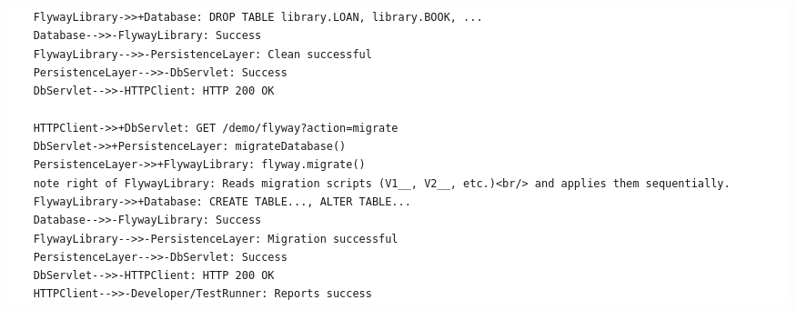 ```mermaid
    FlywayLibrary->>+Database: DROP TABLE library.LOAN, library.BOOK, ...
    Database-->>-FlywayLibrary: Success
    FlywayLibrary-->>-PersistenceLayer: Clean successful
    PersistenceLayer-->>-DbServlet: Success
    DbServlet-->>-HTTPClient: HTTP 200 OK

    HTTPClient->>+DbServlet: GET /demo/flyway?action=migrate
    DbServlet->>+PersistenceLayer: migrateDatabase()
    PersistenceLayer->>+FlywayLibrary: flyway.migrate()
    note right of FlywayLibrary: Reads migration scripts (V1__, V2__, etc.)<br/> and applies them sequentially.
    FlywayLibrary->>+Database: CREATE TABLE..., ALTER TABLE...
    Database-->>-FlywayLibrary: Success
    FlywayLibrary-->>-PersistenceLayer: Migration successful
    PersistenceLayer-->>-DbServlet: Success
    DbServlet-->>-HTTPClient: HTTP 200 OK
    HTTPClient-->>-Developer/TestRunner: Reports success
```